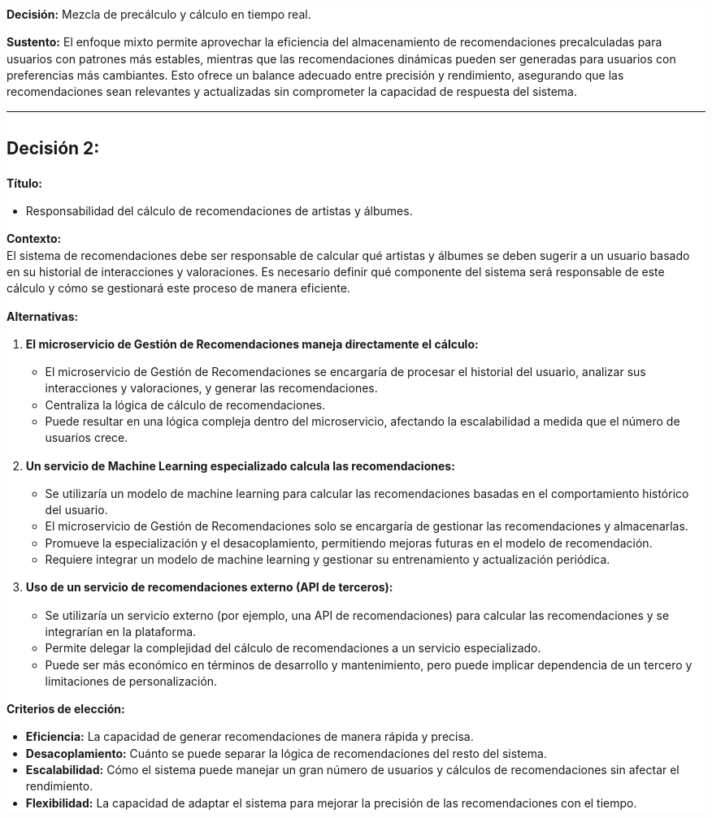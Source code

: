 **Decisión:**
Mezcla de precálculo y cálculo en tiempo real.

**Sustento:**
El enfoque mixto permite aprovechar la eficiencia del almacenamiento de recomendaciones precalculadas para usuarios con patrones más estables, mientras que las recomendaciones dinámicas pueden ser generadas para usuarios con preferencias más cambiantes. Esto ofrece un balance adecuado entre precisión y rendimiento, asegurando que las recomendaciones sean relevantes y actualizadas sin comprometer la capacidad de respuesta del sistema.

---

## Decisión 2:
**Título:**
- Responsabilidad del cálculo de recomendaciones de artistas y álbumes.

**Contexto:**  
El sistema de recomendaciones debe ser responsable de calcular qué artistas y álbumes se deben sugerir a un usuario basado en su historial de interacciones y valoraciones. Es necesario definir qué componente del sistema será responsable de este cálculo y cómo se gestionará este proceso de manera eficiente.

**Alternativas:**
1. **El microservicio de Gestión de Recomendaciones maneja directamente el cálculo:**
   - El microservicio de Gestión de Recomendaciones se encargaría de procesar el historial del usuario, analizar sus interacciones y valoraciones, y generar las recomendaciones.
   - Centraliza la lógica de cálculo de recomendaciones.
   - Puede resultar en una lógica compleja dentro del microservicio, afectando la escalabilidad a medida que el número de usuarios crece.

2. **Un servicio de Machine Learning especializado calcula las recomendaciones:**
   - Se utilizaría un modelo de machine learning para calcular las recomendaciones basadas en el comportamiento histórico del usuario.
   - El microservicio de Gestión de Recomendaciones solo se encargaría de gestionar las recomendaciones y almacenarlas.
   - Promueve la especialización y el desacoplamiento, permitiendo mejoras futuras en el modelo de recomendación.
   - Requiere integrar un modelo de machine learning y gestionar su entrenamiento y actualización periódica.

3. **Uso de un servicio de recomendaciones externo (API de terceros):**
   - Se utilizaría un servicio externo (por ejemplo, una API de recomendaciones) para calcular las recomendaciones y se integrarían en la plataforma.
   - Permite delegar la complejidad del cálculo de recomendaciones a un servicio especializado.
   - Puede ser más económico en términos de desarrollo y mantenimiento, pero puede implicar dependencia de un tercero y limitaciones de personalización.

**Criterios de elección:**
- **Eficiencia:** La capacidad de generar recomendaciones de manera rápida y precisa.
- **Desacoplamiento:** Cuánto se puede separar la lógica de recomendaciones del resto del sistema.
- **Escalabilidad:** Cómo el sistema puede manejar un gran número de usuarios y cálculos de recomendaciones sin afectar el rendimiento.
- **Flexibilidad:** La capacidad de adaptar el sistema para mejorar la precisión de las recomendaciones con el tiempo.
